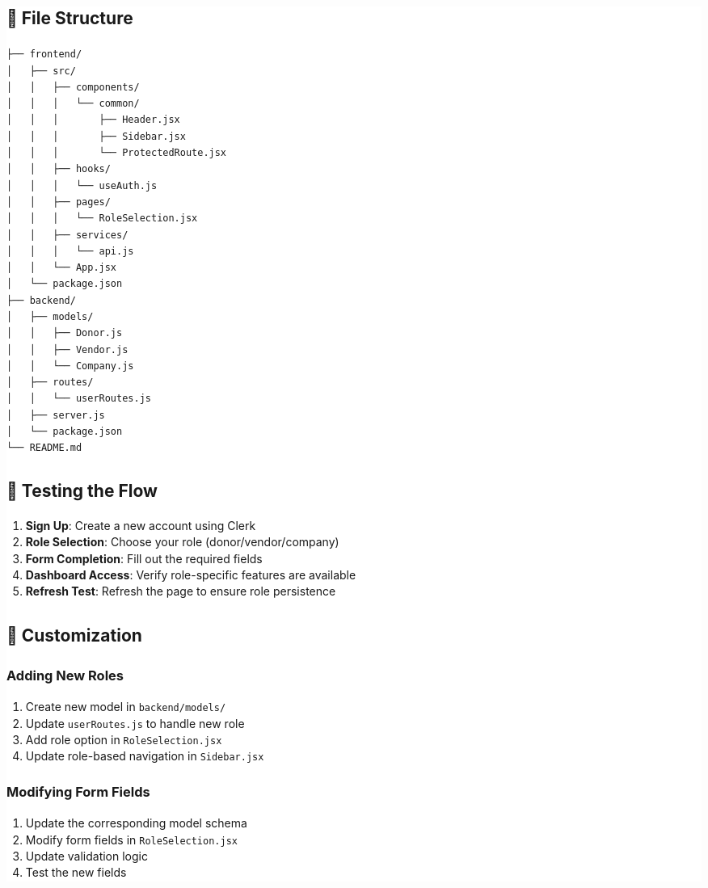 ## 📁 File Structure

```
├── frontend/
│   ├── src/
│   │   ├── components/
│   │   │   └── common/
│   │   │       ├── Header.jsx
│   │   │       ├── Sidebar.jsx
│   │   │       └── ProtectedRoute.jsx
│   │   ├── hooks/
│   │   │   └── useAuth.js
│   │   ├── pages/
│   │   │   └── RoleSelection.jsx
│   │   ├── services/
│   │   │   └── api.js
│   │   └── App.jsx
│   └── package.json
├── backend/
│   ├── models/
│   │   ├── Donor.js
│   │   ├── Vendor.js
│   │   └── Company.js
│   ├── routes/
│   │   └── userRoutes.js
│   ├── server.js
│   └── package.json
└── README.md
```

## 🧪 Testing the Flow

1. **Sign Up**: Create a new account using Clerk
2. **Role Selection**: Choose your role (donor/vendor/company)
3. **Form Completion**: Fill out the required fields
4. **Dashboard Access**: Verify role-specific features are available
5. **Refresh Test**: Refresh the page to ensure role persistence

## 🔧 Customization

### Adding New Roles
1. Create new model in `backend/models/`
2. Update `userRoutes.js` to handle new role
3. Add role option in `RoleSelection.jsx`
4. Update role-based navigation in `Sidebar.jsx`

### Modifying Form Fields
1. Update the corresponding model schema
2. Modify form fields in `RoleSelection.jsx`
3. Update validation logic
4. Test the new fields
